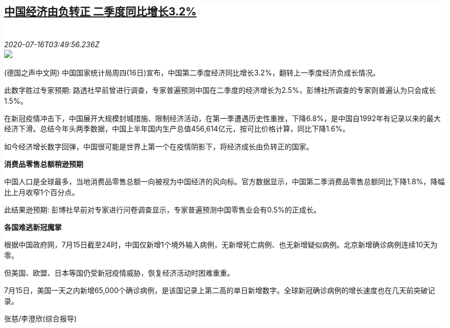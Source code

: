 
[中国经济由负转正 二季度同比增长3.2%](https://www.dw.com/zh/%E4%B8%AD%E5%9B%BD%E7%BB%8F%E6%B5%8E%E7%94%B1%E8%B4%9F%E8%BD%AC%E6%AD%A3%20%E4%BA%8C%E5%AD%A3%E5%BA%A6%E5%90%8C%E6%AF%94%E5%A2%9E%E9%95%BF3.2%/a-54193153)
------

<div><i><br>2020-07-16T03:49:56.236Z</i></div><img src="https://images.weserv.nl/?url=api.dw.com/image/53823423_303.jpg" width="100%"><div><small style="color: #999;"></small></div><p>(德国之声中文网) 中国国家统计局周四(16日)宣布，中国第二季度经济同比增长3.2%，翻转上一季度经济负成长情况。</p><p>此数字胜过专家预期: 路透社早前曾进行调查，专家普遍预测中国在二季度的经济增长为2.5%，彭博社所调查的专家则普遍认为只会成长1.5%。</p><p>在新冠疫情冲击下，中国展开大规模封城措施、限制经济活动，在第一季遭遇历史性重挫，下降6.8%，是中国自1992年有记录以来的最大经济下滑。总结今年头两季数据，中国上半年国内生产总值456,614亿元，按可比价格计算，同比下降1.6%。</p><p>如今经济增长数字回弹，中国很可能是世界上第一个在疫情阴影下，将经济成长由负转正的国家。</p><p><strong>消费品零售总额稍逊预期</strong></p><p>中国人口是全球最多，当地消费品零售总额一向被视为中国经济的风向标。官方数据显示，中国第二季消费品零售总额同比下降1.8%，降幅比上月收窄1个百分点。</p><p>此结果逊预期: 彭博社早前对专家进行问卷调查显示，专家普遍预测中国零售业会有0.5%的正成长。</p><p><strong>各国难逃新冠魔掌</strong></p><p>根据中国政府网，7月15日截至24时，中国仅新增1个境外输入病例，无新增死亡病例、也无新增疑似病例。北京新增确诊病例连续10天为零。</p><p>但美国、欧盟、日本等国仍受新冠疫情威胁，恢复经济活动时困难重重。</p><p>7月15日，美国一天之内新增65,000个确诊病例，是该国记录上第二高的单日新增数字。全球新冠确诊病例的增长速度也在几天前突破记录。</p><p>张慈/李澄欣(综合报导)</p>
